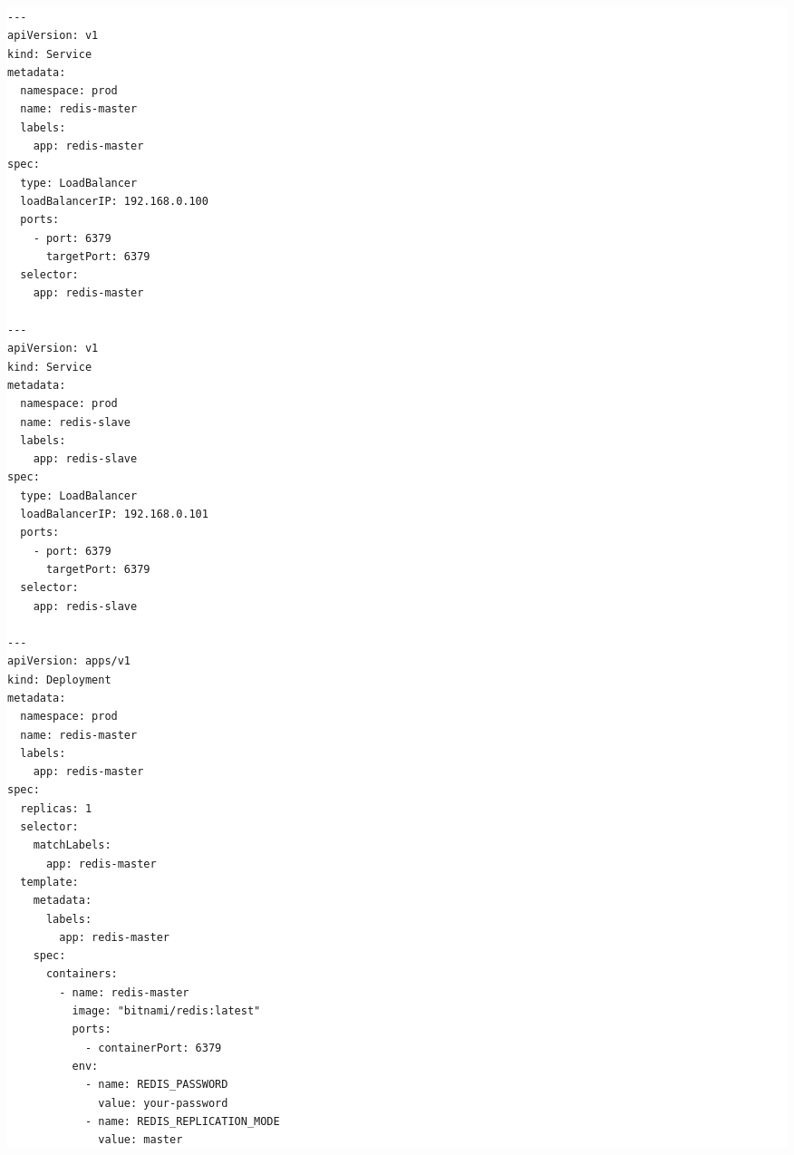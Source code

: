 ```
---
apiVersion: v1
kind: Service
metadata:
  namespace: prod
  name: redis-master
  labels:
    app: redis-master
spec:
  type: LoadBalancer
  loadBalancerIP: 192.168.0.100
  ports:
    - port: 6379
      targetPort: 6379
  selector:
    app: redis-master

---
apiVersion: v1
kind: Service
metadata:
  namespace: prod
  name: redis-slave
  labels:
    app: redis-slave
spec:
  type: LoadBalancer
  loadBalancerIP: 192.168.0.101
  ports:
    - port: 6379
      targetPort: 6379
  selector:
    app: redis-slave

---
apiVersion: apps/v1
kind: Deployment
metadata:
  namespace: prod
  name: redis-master
  labels:
    app: redis-master
spec:
  replicas: 1
  selector:
    matchLabels:
      app: redis-master
  template:
    metadata:
      labels:
        app: redis-master
    spec:
      containers:
        - name: redis-master
          image: "bitnami/redis:latest"
          ports:
            - containerPort: 6379
          env:
            - name: REDIS_PASSWORD
              value: your-password
            - name: REDIS_REPLICATION_MODE
              value: master

```